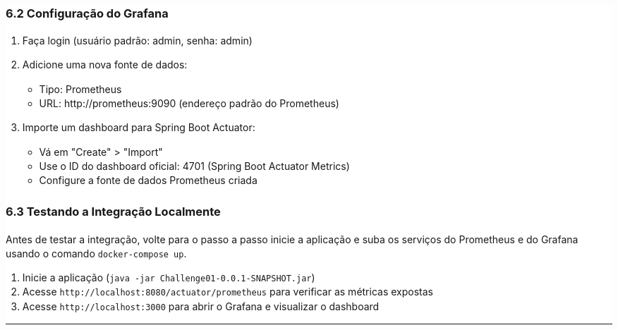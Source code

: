 ### 6.2 Configuração do Grafana

1. Faça login (usuário padrão: admin, senha: admin)  


2. Adicione uma nova fonte de dados:  
   - Tipo: Prometheus  
   - URL: http://prometheus:9090 (endereço padrão do Prometheus)


3. Importe um dashboard para Spring Boot Actuator:  
   - Vá em "Create" > "Import"  
   - Use o ID do dashboard oficial: 4701 (Spring Boot Actuator Metrics)  
   - Configure a fonte de dados Prometheus criada  

### 6.3 Testando a Integração Localmente

Antes de testar a integração, volte para o passo a passo inicie a aplicação e suba os serviços do Prometheus
e do Grafana usando o comando `docker-compose up`.

1. Inicie a aplicação (`java -jar Challenge01-0.0.1-SNAPSHOT.jar`)
2. Acesse `http://localhost:8080/actuator/prometheus` para verificar as métricas expostas  
3. Acesse `http://localhost:3000` para abrir o Grafana e visualizar o dashboard  

---